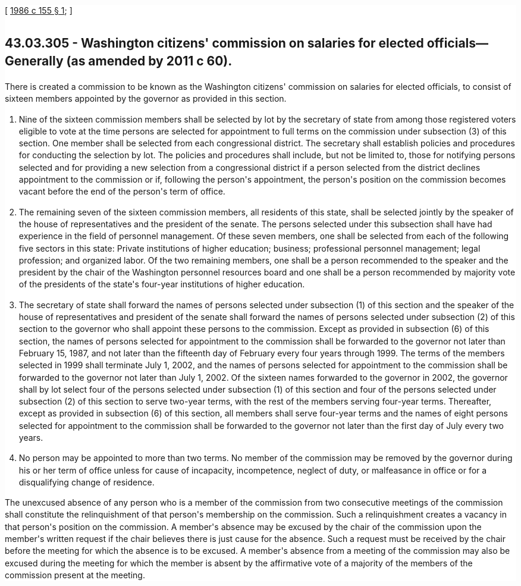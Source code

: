 \[ [1986 c 155 § 1](http://leg.wa.gov/CodeReviser/documents/sessionlaw/1986c155.pdf?cite=1986%20c%20155%20§%201); \]

## 43.03.305 - Washington citizens' commission on salaries for elected officials—Generally (as amended by 2011 c 60).
There is created a commission to be known as the Washington citizens' commission on salaries for elected officials, to consist of sixteen members appointed by the governor as provided in this section.

1. Nine of the sixteen commission members shall be selected by lot by the secretary of state from among those registered voters eligible to vote at the time persons are selected for appointment to full terms on the commission under subsection (3) of this section. One member shall be selected from each congressional district. The secretary shall establish policies and procedures for conducting the selection by lot. The policies and procedures shall include, but not be limited to, those for notifying persons selected and for providing a new selection from a congressional district if a person selected from the district declines appointment to the commission or if, following the person's appointment, the person's position on the commission becomes vacant before the end of the person's term of office.

2. The remaining seven of the sixteen commission members, all residents of this state, shall be selected jointly by the speaker of the house of representatives and the president of the senate. The persons selected under this subsection shall have had experience in the field of personnel management. Of these seven members, one shall be selected from each of the following five sectors in this state: Private institutions of higher education; business; professional personnel management; legal profession; and organized labor. Of the two remaining members, one shall be a person recommended to the speaker and the president by the chair of the Washington personnel resources board and one shall be a person recommended by majority vote of the presidents of the state's four-year institutions of higher education.

3. The secretary of state shall forward the names of persons selected under subsection (1) of this section and the speaker of the house of representatives and president of the senate shall forward the names of persons selected under subsection (2) of this section to the governor who shall appoint these persons to the commission. Except as provided in subsection (6) of this section, the names of persons selected for appointment to the commission shall be forwarded to the governor not later than February 15, 1987, and not later than the fifteenth day of February every four years through 1999. The terms of the members selected in 1999 shall terminate July 1, 2002, and the names of persons selected for appointment to the commission shall be forwarded to the governor not later than July 1, 2002. Of the sixteen names forwarded to the governor in 2002, the governor shall by lot select four of the persons selected under subsection (1) of this section and four of the persons selected under subsection (2) of this section to serve two-year terms, with the rest of the members serving four-year terms. Thereafter, except as provided in subsection (6) of this section, all members shall serve four-year terms and the names of eight persons selected for appointment to the commission shall be forwarded to the governor not later than the first day of July every two years.

4. No person may be appointed to more than two terms. No member of the commission may be removed by the governor during his or her term of office unless for cause of incapacity, incompetence, neglect of duty, or malfeasance in office or for a disqualifying change of residence.

The unexcused absence of any person who is a member of the commission from two consecutive meetings of the commission shall constitute the relinquishment of that person's membership on the commission. Such a relinquishment creates a vacancy in that person's position on the commission. A member's absence may be excused by the chair of the commission upon the member's written request if the chair believes there is just cause for the absence. Such a request must be received by the chair before the meeting for which the absence is to be excused. A member's absence from a meeting of the commission may also be excused during the meeting for which the member is absent by the affirmative vote of a majority of the members of the commission present at the meeting.
